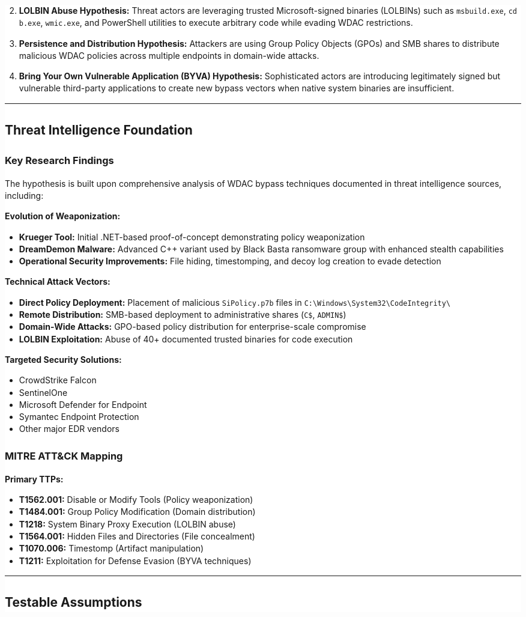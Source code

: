 2. **LOLBIN Abuse Hypothesis:** Threat actors are leveraging trusted Microsoft-signed binaries (LOLBINs) such as `msbuild.exe`, `cdb.exe`, `wmic.exe`, and PowerShell utilities to execute arbitrary code while evading WDAC restrictions.

3. **Persistence and Distribution Hypothesis:** Attackers are using Group Policy Objects (GPOs) and SMB shares to distribute malicious WDAC policies across multiple endpoints in domain-wide attacks.

4. **Bring Your Own Vulnerable Application (BYVA) Hypothesis:** Sophisticated actors are introducing legitimately signed but vulnerable third-party applications to create new bypass vectors when native system binaries are insufficient.

---

## Threat Intelligence Foundation

### Key Research Findings

The hypothesis is built upon comprehensive analysis of WDAC bypass techniques documented in threat intelligence sources, including:

**Evolution of Weaponization:**
- **Krueger Tool:** Initial .NET-based proof-of-concept demonstrating policy weaponization
- **DreamDemon Malware:** Advanced C++ variant used by Black Basta ransomware group with enhanced stealth capabilities
- **Operational Security Improvements:** File hiding, timestomping, and decoy log creation to evade detection

**Technical Attack Vectors:**
- **Direct Policy Deployment:** Placement of malicious `SiPolicy.p7b` files in `C:\Windows\System32\CodeIntegrity\`
- **Remote Distribution:** SMB-based deployment to administrative shares (`C$`, `ADMIN$`)
- **Domain-Wide Attacks:** GPO-based policy distribution for enterprise-scale compromise
- **LOLBIN Exploitation:** Abuse of 40+ documented trusted binaries for code execution

**Targeted Security Solutions:**
- CrowdStrike Falcon
- SentinelOne
- Microsoft Defender for Endpoint
- Symantec Endpoint Protection
- Other major EDR vendors

### MITRE ATT&CK Mapping

**Primary TTPs:**
- **T1562.001:** Disable or Modify Tools (Policy weaponization)
- **T1484.001:** Group Policy Modification (Domain distribution)
- **T1218:** System Binary Proxy Execution (LOLBIN abuse)
- **T1564.001:** Hidden Files and Directories (File concealment)
- **T1070.006:** Timestomp (Artifact manipulation)
- **T1211:** Exploitation for Defense Evasion (BYVA techniques)

---

## Testable Assumptions
